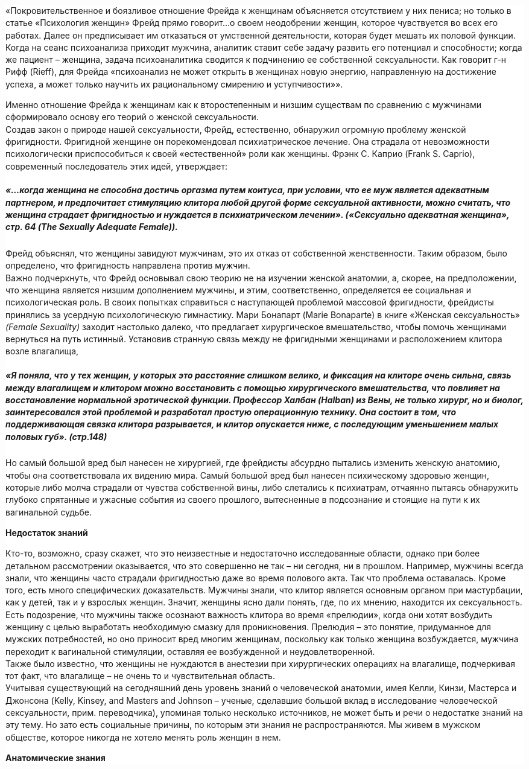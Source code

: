 <p>&laquo;Покровительственное и боязливое отношение Фрейда к женщинам объясняется отсутствием у них пениса; но только в статье &laquo;Психология женщин&raquo; Фрейд прямо говорит&hellip;о своем неодобрении женщин, которое чувствуется во всех его работах. Далее он предписывает им отказаться от умственной деятельности, которая будет мешать их половой функции. Когда на сеанс психоанализа приходит мужчина, аналитик ставит себе задачу развить его потенциал и способности; когда же пациент &ndash; женщина, задача психоаналитика сводится к подчинению ее собственной сексуальности. Как говорит г-н Рифф (Rieff), для Фрейда &laquo;психоанализ не может открыть в женщинах новую энергию, направленную на достижение успеха, а может только научить их рациональному смирению и уступчивости&raquo;&raquo;.</p>
<p>Именно отношение Фрейда к женщинам как к второстепенным и низшим существам по сравнению с мужчинами сформировало основу его теорий о женской сексуальности.<br /> Создав закон о природе нашей сексуальности, Фрейд, естественно, обнаружил огромную проблему женской фригидности. Фригидной женщине он порекомендовал психиатрическое лечение. Она страдала от невозможности психологически приспособиться к своей &laquo;естественной&raquo; роли как женщины. Фрэнк С. Каприо (Frank S. Caprio), современный последователь этих идей, утверждает:</p>
<h5>&laquo;&hellip;когда женщина не способна достичь оргазма путем коитуса, при условии, что ее муж является адекватным партнером, и предпочитает стимуляцию клитора любой другой форме сексуальной активности, можно считать, что женщина страдает фригидностью и нуждается в психиатрическом лечении&raquo;. (&laquo;Сексуально адекватная женщина&raquo;, стр. 64 <em>(The Sexually Adequate Female)</em>).</h5>
<p>Фрейд объяснял, что женщины завидуют мужчинам, это их отказ от собственной женственности. Таким образом, было определено, что фригидность направлена против мужчин.<br /> Важно подчеркнуть, что Фрейд основывал свою теорию не на изучении женской анатомии, а, скорее, на предположении, что женщина является низшим дополнением мужчины, и этим, соответственно, определяется ее социальная и психологическая роль. В своих попытках справиться с наступающей проблемой массовой фригидности, фрейдисты принялись за усердную психологическую гимнастику. Мари Бонапарт (Marie Bonaparte) в книге &laquo;Женская сексуальность&raquo; <em>(Female Sexuality)</em> заходит настолько далеко, что предлагает хирургическое вмешательство, чтобы помочь женщинами вернуться на путь истинный. Установив странную связь между не фригидными женщинами и расположением клитора возле влагалища,</p>
<h5>&laquo;Я поняла, что у тех женщин, у которых это расстояние слишком велико, и фиксация на клиторе очень сильна, связь между влагалищем и клитором можно восстановить с помощью хирургического вмешательства, что повлияет на восстановление нормальной эротической функции. Профессор Халбан (Halban) из Вены, не только хирург, но и биолог, заинтересовался этой проблемой и разработал простую операционную технику. Она состоит в том, что поддерживающая связка клитора разрывается, и клитор опускается ниже, с последующим уменьшением малых половых губ&raquo;. (стр.148)</h5>
<p>Но самый большой вред был нанесен не хирургией, где фрейдисты абсурдно пытались изменить женскую анатомию, чтобы она соответствовала их видению мира. Самый большой вред был нанесен психическому здоровью женщин, которые либо молча страдали от чувства собственной вины, либо слетались к психиатрам, отчаянно пытаясь обнаружить глубоко спрятанные и ужасные события из своего прошлого, вытесненные в подсознание и стоящие на пути к их вагинальной судьбе.</p>
<p><strong>Недостаток знаний</strong></p>
<p>Кто-то, возможно, сразу скажет, что это неизвестные и недостаточно исследованные области, однако при более детальном рассмотрении оказывается, что это совершенно не так &ndash; ни сегодня, ни в прошлом. Например, мужчины всегда знали, что женщины часто страдали фригидностью даже во время полового акта. Так что проблема оставалась. Кроме того, есть много специфических доказательств. Мужчины знали, что клитор является основным органом при мастурбации, как у детей, так и у взрослых женщин. Значит, женщины ясно дали понять, где, по их мнению, находится их сексуальность. Есть подозрение, что мужчины также осознают важность клитора во время &laquo;прелюдии&raquo;, когда они хотят возбудить женщину с целью выработать необходимую смазку для проникновения. Прелюдия &ndash; это понятие, придуманное для мужских потребностей, но оно приносит вред многим женщинам, поскольку как только женщина возбуждается, мужчина переходит к вагинальной стимуляции, оставляя ее возбужденной и неудовлетворенной.<br /> Также было известно, что женщины не нуждаются в анестезии при хирургических операциях на влагалище, подчеркивая тот факт, что влагалище &ndash; не очень то и чувствительная область.<br /> Учитывая существующий на сегодняшний день уровень знаний о человеческой анатомии, имея Келли, Кинзи, Мастерса и Джонсона (Kelly, Kinsey, and Masters and Johnson &ndash; ученые, сделавшие большой вклад в исследование человеческой сексуальности, прим. переводчика), упоминая только несколько источников, не может быть и речи о недостатке знаний на эту тему. Но зато есть социальные причины, по которым эти знания не распространяются. Мы живем в мужском обществе, которое никогда не хотело менять роль женщин в нем.</p>
<p><strong>Анатомические знания</strong></p>